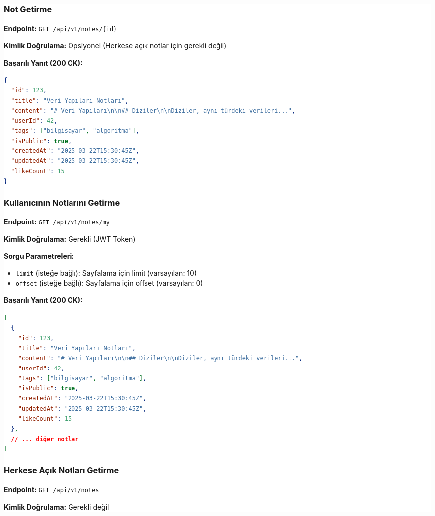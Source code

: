 ### Not Getirme

**Endpoint:** `GET /api/v1/notes/{id}`

**Kimlik Doğrulama:** Opsiyonel (Herkese açık notlar için gerekli değil)

**Başarılı Yanıt (200 OK):**
```json
{
  "id": 123,
  "title": "Veri Yapıları Notları",
  "content": "# Veri Yapıları\n\n## Diziler\n\nDiziler, aynı türdeki verileri...",
  "userId": 42,
  "tags": ["bilgisayar", "algoritma"],
  "isPublic": true,
  "createdAt": "2025-03-22T15:30:45Z",
  "updatedAt": "2025-03-22T15:30:45Z",
  "likeCount": 15
}
```

### Kullanıcının Notlarını Getirme

**Endpoint:** `GET /api/v1/notes/my`

**Kimlik Doğrulama:** Gerekli (JWT Token)

**Sorgu Parametreleri:**
- `limit` (isteğe bağlı): Sayfalama için limit (varsayılan: 10)
- `offset` (isteğe bağlı): Sayfalama için offset (varsayılan: 0)

**Başarılı Yanıt (200 OK):**
```json
[
  {
    "id": 123,
    "title": "Veri Yapıları Notları",
    "content": "# Veri Yapıları\n\n## Diziler\n\nDiziler, aynı türdeki verileri...",
    "userId": 42,
    "tags": ["bilgisayar", "algoritma"],
    "isPublic": true,
    "createdAt": "2025-03-22T15:30:45Z",
    "updatedAt": "2025-03-22T15:30:45Z",
    "likeCount": 15
  },
  // ... diğer notlar
]
```

### Herkese Açık Notları Getirme

**Endpoint:** `GET /api/v1/notes`

**Kimlik Doğrulama:** Gerekli değil
